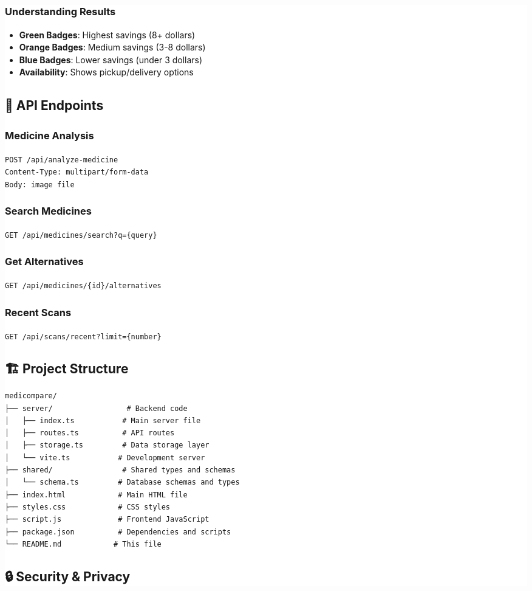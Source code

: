 ### Understanding Results
- **Green Badges**: Highest savings (8+ dollars)
- **Orange Badges**: Medium savings (3-8 dollars)
- **Blue Badges**: Lower savings (under 3 dollars)
- **Availability**: Shows pickup/delivery options

## 🔧 API Endpoints

### Medicine Analysis
```
POST /api/analyze-medicine
Content-Type: multipart/form-data
Body: image file
```

### Search Medicines
```
GET /api/medicines/search?q={query}
```

### Get Alternatives
```
GET /api/medicines/{id}/alternatives
```

### Recent Scans
```
GET /api/scans/recent?limit={number}
```

## 🏗️ Project Structure

```
medicompare/
├── server/                 # Backend code
│   ├── index.ts           # Main server file
│   ├── routes.ts          # API routes
│   ├── storage.ts         # Data storage layer
│   └── vite.ts           # Development server
├── shared/                # Shared types and schemas
│   └── schema.ts         # Database schemas and types
├── index.html            # Main HTML file
├── styles.css            # CSS styles
├── script.js             # Frontend JavaScript
├── package.json          # Dependencies and scripts
└── README.md            # This file
```

## 🔒 Security & Privacy

